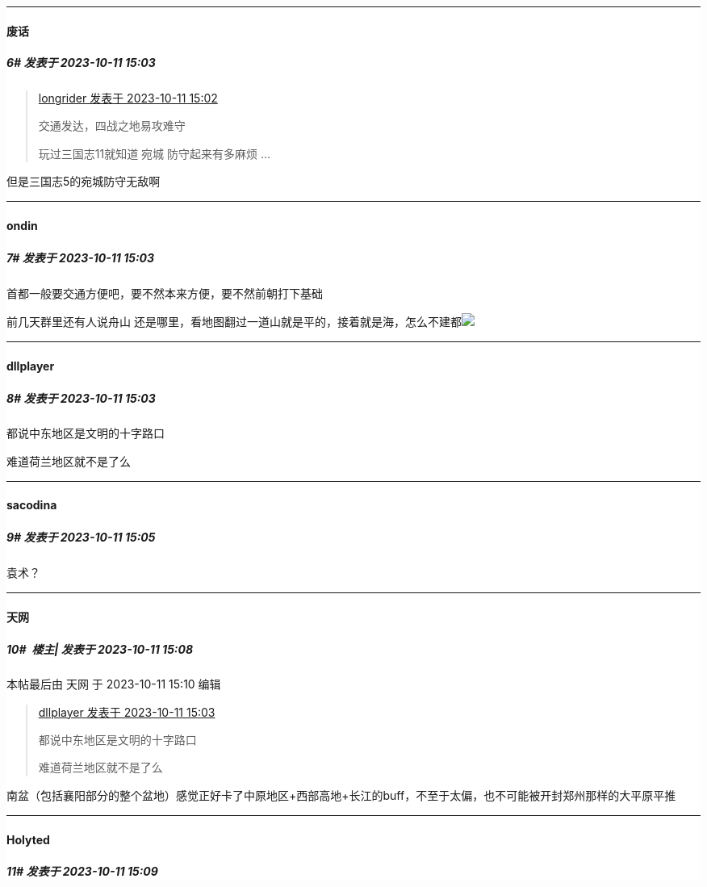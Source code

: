 *****

####  废话  
##### 6#       发表于 2023-10-11 15:03

<blockquote><a href="httphttps://bbs.saraba1st.com/2b/forum.php?mod=redirect&amp;goto=findpost&amp;pid=62686393&amp;ptid=2156320" target="_blank">longrider 发表于 2023-10-11 15:02</a>

交通发达，四战之地易攻难守

玩过三国志11就知道 宛城 防守起来有多麻烦 ...</blockquote>
但是三国志5的宛城防守无敌啊

*****

####  ondin  
##### 7#       发表于 2023-10-11 15:03

首都一般要交通方便吧，要不然本来方便，要不然前朝打下基础

前几天群里还有人说舟山 还是哪里，看地图翻过一道山就是平的，接着就是海，怎么不建都<img src="https://static.saraba1st.com/image/smiley/face2017/066.png" referrerpolicy="no-referrer">

*****

####  dllplayer  
##### 8#       发表于 2023-10-11 15:03

都说中东地区是文明的十字路口

难道荷兰地区就不是了么

*****

####  sacodina  
##### 9#       发表于 2023-10-11 15:05

袁术？

*****

####  天网  
##### 10#         楼主| 发表于 2023-10-11 15:08

 本帖最后由 天网 于 2023-10-11 15:10 编辑 
<blockquote><a href="httphttps://bbs.saraba1st.com/2b/forum.php?mod=redirect&amp;goto=findpost&amp;pid=62686413&amp;ptid=2156320" target="_blank">dllplayer 发表于 2023-10-11 15:03</a>

都说中东地区是文明的十字路口

难道荷兰地区就不是了么</blockquote>南盆（包括襄阳部分的整个盆地）感觉正好卡了中原地区+西部高地+长江的buff，不至于太偏，也不可能被开封郑州那样的大平原平推

*****

####  Holyted  
##### 11#       发表于 2023-10-11 15:09
